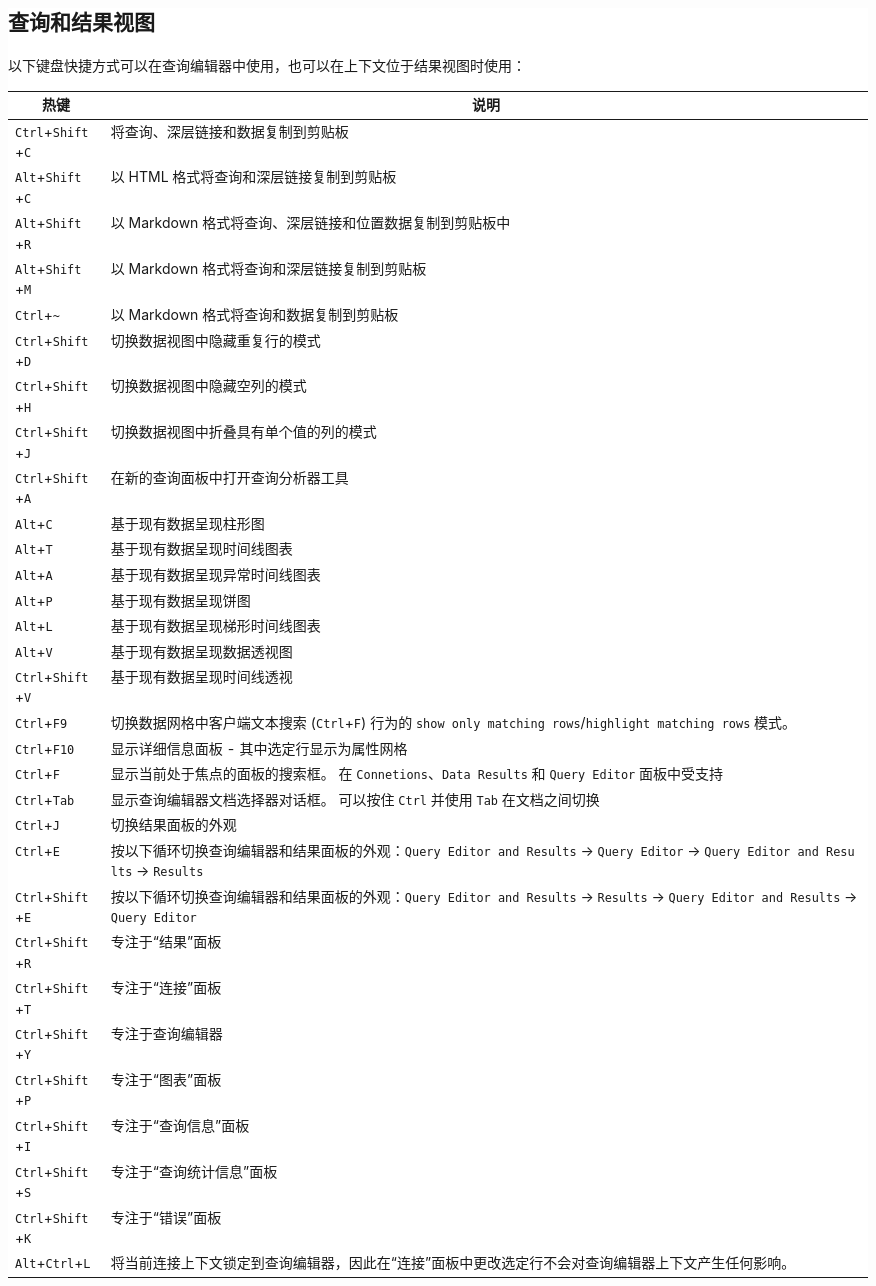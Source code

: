 ## <a name="query-and-results-view"></a>查询和结果视图

以下键盘快捷方式可以在查询编辑器中使用，也可以在上下文位于结果视图时使用：

| 热键            | 说明                                                                                                                                                  |
| ------------------ | ------------------------------------------------------------------------------------------------------------------------------------------------------------ |
| `Ctrl`+`Shift`+`C` | 将查询、深层链接和数据复制到剪贴板                                                                                                           |
| `Alt`+`Shift`+`C`  | 以 HTML 格式将查询和深层链接复制到剪贴板                                                                                                      |
| `Alt`+`Shift`+`R`  | 以 Markdown 格式将查询、深层链接和位置数据复制到剪贴板中                                                                                 |
| `Alt`+`Shift`+`M`  | 以 Markdown 格式将查询和深层链接复制到剪贴板                                                                                                  |
| `Ctrl`+`~`         | 以 Markdown 格式将查询和数据复制到剪贴板                                                                                                    |
| `Ctrl`+`Shift`+`D` | 切换数据视图中隐藏重复行的模式                                                                                                       |
| `Ctrl`+`Shift`+`H` | 切换数据视图中隐藏空列的模式                                                                                                        |
| `Ctrl`+`Shift`+`J` | 切换数据视图中折叠具有单个值的列的模式                                                                                        |
| `Ctrl`+`Shift`+`A` | 在新的查询面板中打开查询分析器工具                                                                                                             |
| `Alt`+`C`          | 基于现有数据呈现柱形图                                                                                                                      |
| `Alt`+`T`          | 基于现有数据呈现时间线图表                                                                                                                    |
| `Alt`+`A`          | 基于现有数据呈现异常时间线图表                                                                                                            |
| `Alt`+`P`          | 基于现有数据呈现饼图                                                                                                                         |
| `Alt`+`L`          | 基于现有数据呈现梯形时间线图表                                                                                                             |
| `Alt`+`V`          | 基于现有数据呈现数据透视图                                                                                                                       |
| `Ctrl`+`Shift`+`V` | 基于现有数据呈现时间线透视                                                                                                                      |
| `Ctrl`+`F9`        | 切换数据网格中客户端文本搜索 (`Ctrl`+`F`) 行为的 `show only matching rows`/`highlight matching rows` 模式。                                 |
| `Ctrl`+`F10`       | 显示详细信息面板 - 其中选定行显示为属性网格                                                                                       |
| `Ctrl`+`F`         | 显示当前处于焦点的面板的搜索框。 在 `Connetions`、`Data Results` 和 `Query Editor` 面板中受支持                              |
| `Ctrl`+`Tab`       | 显示查询编辑器文档选择器对话框。 可以按住 `Ctrl` 并使用 `Tab` 在文档之间切换                                                     |
| `Ctrl`+`J`         | 切换结果面板的外观                                                                                                                       |
| `Ctrl`+`E`         | 按以下循环切换查询编辑器和结果面板的外观：`Query Editor and Results` -> `Query Editor` -> `Query Editor and Results` -> `Results` |
| `Ctrl`+`Shift`+`E` | 按以下循环切换查询编辑器和结果面板的外观：`Query Editor and Results` -> `Results` -> `Query Editor and Results` -> `Query Editor` |
| `Ctrl`+`Shift`+`R` | 专注于“结果”面板                                                                                                                                     |
| `Ctrl`+`Shift`+`T` | 专注于“连接”面板                                                                                                                                 |
| `Ctrl`+`Shift`+`Y` | 专注于查询编辑器                                                                                                                                      |
| `Ctrl`+`Shift`+`P` | 专注于“图表”面板                                                                                                                                       |
| `Ctrl`+`Shift`+`I` | 专注于“查询信息”面板                                                                                                                           |
| `Ctrl`+`Shift`+`S` | 专注于“查询统计信息”面板                                                                                                                            |
| `Ctrl`+`Shift`+`K` | 专注于“错误”面板                                                                                                                                       |
| `Alt`+`Ctrl`+`L`   | 将当前连接上下文锁定到查询编辑器，因此在“连接”面板中更改选定行不会对查询编辑器上下文产生任何影响。            |
